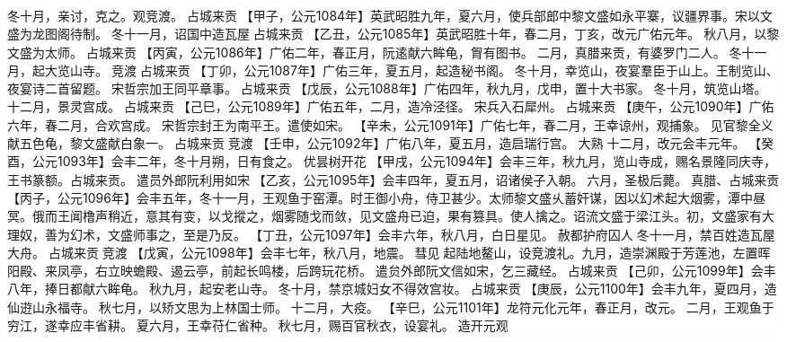 冬十月，亲讨，克之。观竞渡。
占城来贡
【甲子，公元1084年】英武昭胜九年，夏六月，使兵部郎中黎文盛如永平寨，议疆界事。宋以文盛为龙图阁待制。
冬十一月，诏国中造瓦屋
占城来贡
【乙丑，公元1085年】英武昭胜十年，春二月，丁亥，改元广佑元年。
秋八月，以黎文盛为太师。
占城来贡
【丙寅，公元1086年】广佑二年，春正月，阮逺献六眸龟，胷有图书。
二月，真腊来贡，有婆罗门二人。
冬十一月，起大览山寺。
竞渡
占城来贡
【丁卯，公元1087年】广佑三年，夏五月，起造秘书阁。
冬十月，幸览山，夜宴羣臣于山上。王制览山、夜宴诗二首留题。
宋哲宗加王同平章事。
占城来贡
【戊辰，公元1088年】广佑四年，秋九月，戊申，置十大书家。
冬十月，筑览山塔。
十二月，景灵宫成。
占城来贡
【己巳，公元1089年】广佑五年，二月，造冷泾径。
宋兵入石犀州。
占城来贡
【庚午，公元1090年】广佑六年，春二月，合欢宫成。
宋哲宗封王为南平王。遣使如宋。
【辛未，公元1091年】广佑七年，春二月，王幸谅州，观捕象。
见官黎全义献五色龟，黎文盛献白象一。
占城来贡
竞渡
【壬申，公元1092年】广佑八年，夏五月，造启瑞行宫。
大熟
十二月，改元会丰元年。
【癸酉，公元1093年】会丰二年，冬十月朔，日有食之。
优昙树开花
【甲戌，公元1094年】会丰三年，秋九月，览山寺成，赐名景隆同庆寺，王书篆额。占城来贡。
遣员外郎阮利用如宋
【乙亥，公元1095年】会丰四年，夏五月，诏诸侯子入朝。
六月，圣极后薨。
真腊、占城来贡
【丙子，公元1096年】会丰五年，冬十一月，王观鱼于窑潭。时王御小舟，侍卫甚少。太师黎文盛乆蓄奸谋，因以幻术起大烟雾，潭中昼冥。俄而王闻橹声稍近，意其有变，以戈摐之，烟雾随戈而敛，见文盛舟已迫，果有篡具。使人擒之。诏流文盛于梁江头。初，文盛家有大理奴，善为幻术，文盛师事之，至是乃反。
【丁丑，公元1097年】会丰六年，秋八月，白日星见。
赦都护府囚人
冬十一月，禁百姓造瓦屋大舟。
占城来贡
竞渡
【戊寅，公元1098年】会丰七年，秋八月，地震。
彗见
起陆地鳌山，设竞渡礼。九月，造崇渊殿于芳莲池，左置晖阳殿、来凤亭，右立映蟾殿、遏云亭，前起长鸣楼，后跨玩花桥。
遣贠外郎阮文信如宋，乞三藏经。
占城来贡
【己卯，公元1099年】会丰八年，捧日都献六眸龟。
秋九月，起安老山寺。
冬十月，禁京城妇女不得效宫妆。
占城来贡
【庚辰，公元1100年】会丰九年，夏四月，造仙逰山永福寺。
秋七月，以矫文思为上林国士师。
十二月，大疫。
【辛巳，公元1101年】龙符元化元年，春正月，改元。
二月，王观鱼于穷江，遂幸应丰省耕。
夏六月，王幸苻仁省种。
秋七月，赐百官秋衣，设宴礼。
造开元观
